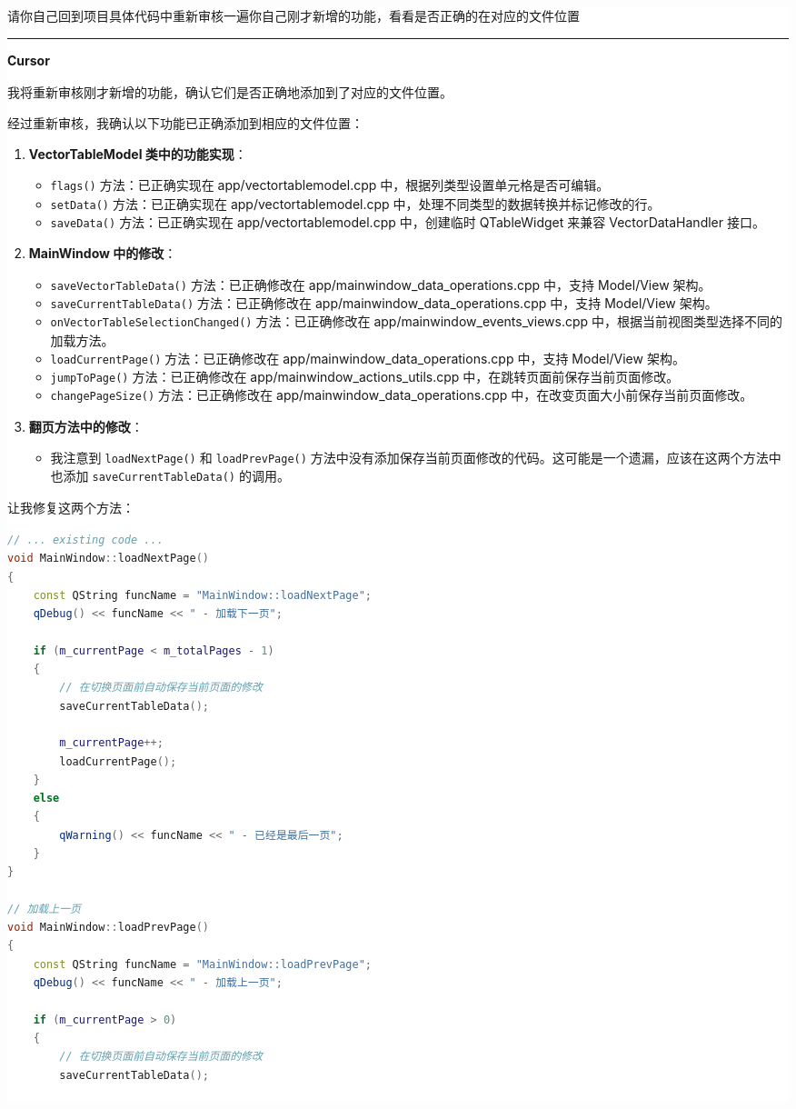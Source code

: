 请你自己回到项目具体代码中重新审核一遍你自己刚才新增的功能，看看是否正确的在对应的文件位置

---

**Cursor**

我将重新审核刚才新增的功能，确认它们是否正确地添加到了对应的文件位置。

<no message>

<no message>

<no message>

<no message>

经过重新审核，我确认以下功能已正确添加到相应的文件位置：

1. **VectorTableModel 类中的功能实现**：
   - `flags()` 方法：已正确实现在 app/vectortablemodel.cpp 中，根据列类型设置单元格是否可编辑。
   - `setData()` 方法：已正确实现在 app/vectortablemodel.cpp 中，处理不同类型的数据转换并标记修改的行。
   - `saveData()` 方法：已正确实现在 app/vectortablemodel.cpp 中，创建临时 QTableWidget 来兼容 VectorDataHandler 接口。

2. **MainWindow 中的修改**：
   - `saveVectorTableData()` 方法：已正确修改在 app/mainwindow_data_operations.cpp 中，支持 Model/View 架构。
   - `saveCurrentTableData()` 方法：已正确修改在 app/mainwindow_data_operations.cpp 中，支持 Model/View 架构。
   - `onVectorTableSelectionChanged()` 方法：已正确修改在 app/mainwindow_events_views.cpp 中，根据当前视图类型选择不同的加载方法。
   - `loadCurrentPage()` 方法：已正确修改在 app/mainwindow_data_operations.cpp 中，支持 Model/View 架构。
   - `jumpToPage()` 方法：已正确修改在 app/mainwindow_actions_utils.cpp 中，在跳转页面前保存当前页面修改。
   - `changePageSize()` 方法：已正确修改在 app/mainwindow_data_operations.cpp 中，在改变页面大小前保存当前页面修改。

3. **翻页方法中的修改**：
   - 我注意到 `loadNextPage()` 和 `loadPrevPage()` 方法中没有添加保存当前页面修改的代码。这可能是一个遗漏，应该在这两个方法中也添加 `saveCurrentTableData()` 的调用。

让我修复这两个方法：

```cpp
// ... existing code ...
void MainWindow::loadNextPage()
{
    const QString funcName = "MainWindow::loadNextPage";
    qDebug() << funcName << " - 加载下一页";

    if (m_currentPage < m_totalPages - 1)
    {
        // 在切换页面前自动保存当前页面的修改
        saveCurrentTableData();
        
        m_currentPage++;
        loadCurrentPage();
    }
    else
    {
        qWarning() << funcName << " - 已经是最后一页";
    }
}

// 加载上一页
void MainWindow::loadPrevPage()
{
    const QString funcName = "MainWindow::loadPrevPage";
    qDebug() << funcName << " - 加载上一页";

    if (m_currentPage > 0)
    {
        // 在切换页面前自动保存当前页面的修改
        saveCurrentTableData();
        
```